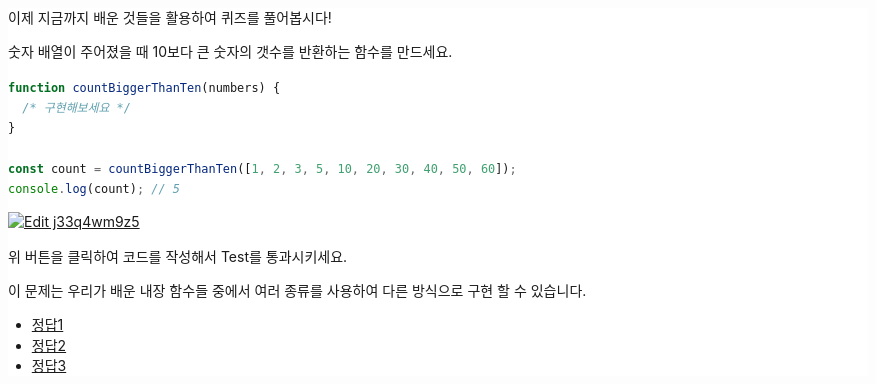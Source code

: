 이제 지금까지 배운 것들을 활용하여 퀴즈를 풀어봅시다!

숫자 배열이 주어졌을 때 10보다 큰 숫자의 갯수를 반환하는 함수를 만드세요.

```javascript
function countBiggerThanTen(numbers) {
  /* 구현해보세요 */
}

const count = countBiggerThanTen([1, 2, 3, 5, 10, 20, 30, 40, 50, 60]);
console.log(count); // 5
```

[![Edit j33q4wm9z5](https://codesandbox.io/static/img/play-codesandbox.svg)](https://codesandbox.io/s/j33q4wm9z5?fontsize=14)

위 버튼을 클릭하여 코드를 작성해서 Test를 통과시키세요.

이 문제는 우리가 배운 내장 함수들 중에서 여러 종류를 사용하여 다른 방식으로 구현 할 수 있습니다.

- [정답1](https://codesandbox.io/s/5w3971pkzp)
- [정답2](https://codesandbox.io/s/zkzoqv298l)
- [정답3](https://codesandbox.io/s/v3rl89wv8y)

